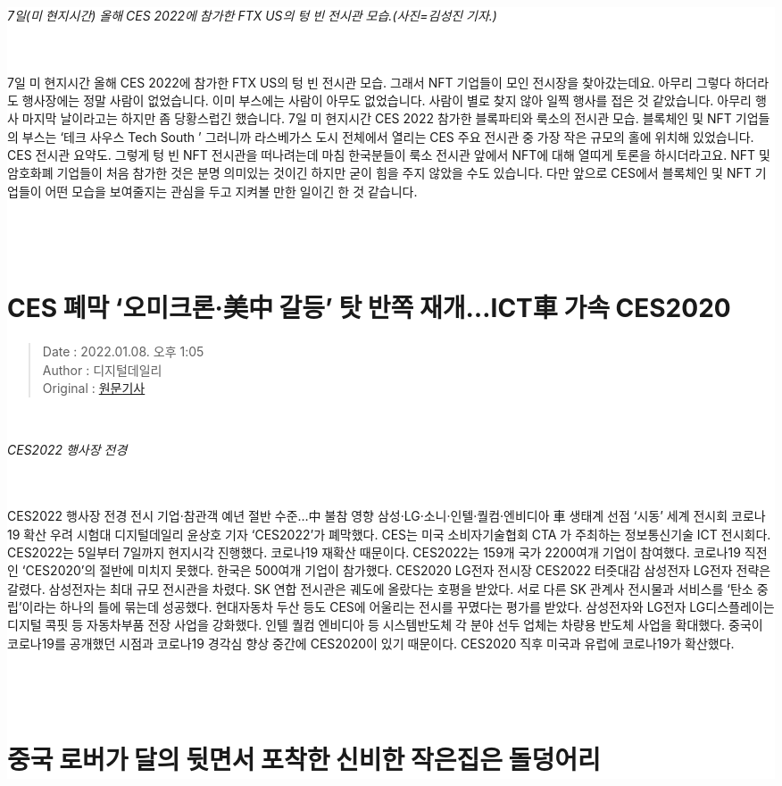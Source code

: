 <img alt="" src="https://imgnews.pstatic.net/image/293/2022/01/08/0000037584_001_20220108131801458.jpg?type=w647"><em class="img_desc">7일(미 현지시간) 올해 CES 2022에 참가한 FTX US의 텅 빈 전시관 모습.(사진=김성진 기자.)</em></img>  
<br/><br/>  
  
7일 미 현지시간 올해 CES 2022에 참가한 FTX US의 텅 빈 전시관 모습.
그래서 NFT 기업들이 모인 전시장을 찾아갔는데요.
아무리 그렇다 하더라도 행사장에는 정말 사람이 없었습니다.
이미 부스에는 사람이 아무도 없었습니다.
사람이 별로 찾지 않아 일찍 행사를 접은 것 같았습니다.
아무리 행사 마지막 날이라고는 하지만 좀 당황스럽긴 했습니다.
7일 미 현지시간 CES 2022 참가한 블록파티와 룩소의 전시관 모습.
블록체인 및 NFT 기업들의 부스는 ‘테크 사우스 Tech South ’ 그러니까 라스베가스 도시 전체에서 열리는 CES 주요 전시관 중 가장 작은 규모의 홀에 위치해 있었습니다.
CES 전시관 요약도.
그렇게 텅 빈 NFT 전시관을 떠나려는데 마침 한국분들이 룩소 전시관 앞에서 NFT에 대해 열띠게 토론을 하시더라고요.
NFT 및 암호화폐 기업들이 처음 참가한 것은 분명 의미있는 것이긴 하지만 굳이 힘을 주지 않았을 수도 있습니다.
다만 앞으로 CES에서 블록체인 및 NFT 기업들이 어떤 모습을 보여줄지는 관심을 두고 지켜볼 만한 일이긴 한 것 같습니다.  
<br/><br/><br/>  

  
# CES 폐막 ‘오미크론·美中 갈등’ 탓 반쪽 재개…ICT車 가속 CES2020  
  
> Date : 2022.01.08. 오후 1:05  
> Author : 디지털데일리  
> Original : [원문기사](https://news.naver.com/main/read.naver?mode=LSD&mid=sec&sid1=105&oid=138&aid=0002116752)  
<br/>  
  
<img alt="" src="https://imgnews.pstatic.net/image/138/2022/01/08/0002116752_001_20220108130501287.jpg?type=w647"><em class="img_desc">CES2022 행사장 전경</em></img>  
<br/><br/>  
  
CES2022 행사장 전경 전시 기업·참관객 예년 절반 수준…中 불참 영향 삼성·LG·소니·인텔·퀄컴·엔비디아 車 생태계 선점 ‘시동’ 세계 전시회 코로나19 확산 우려 시험대 디지털데일리 윤상호 기자 ‘CES2022’가 폐막했다.
CES는 미국 소비자기술협회 CTA 가 주최하는 정보통신기술 ICT 전시회다.
CES2022는 5일부터 7일까지 현지시각 진행했다.
코로나19 재확산 때문이다.
CES2022는 159개 국가 2200여개 기업이 참여했다.
코로나19 직전인 ‘CES2020’의 절반에 미치지 못했다.
한국은 500여개 기업이 참가했다.
CES2020 LG전자 전시장 CES2022 터줏대감 삼성전자 LG전자 전략은 갈렸다.
삼성전자는 최대 규모 전시관을 차렸다.
SK 연합 전시관은 궤도에 올랐다는 호평을 받았다.
서로 다른 SK 관계사 전시물과 서비스를 ‘탄소 중립’이라는 하나의 틀에 묶는데 성공했다.
현대자동차 두산 등도 CES에 어울리는 전시를 꾸몄다는 평가를 받았다.
삼성전자와 LG전자 LG디스플레이는 디지털 콕핏 등 자동차부품 전장 사업을 강화했다.
인텔 퀄컴 엔비디아 등 시스템반도체 각 분야 선두 업체는 차량용 반도체 사업을 확대했다.
중국이 코로나19를 공개했던 시점과 코로나19 경각심 향상 중간에 CES2020이 있기 때문이다.
CES2020 직후 미국과 유럽에 코로나19가 확산했다.  
<br/><br/><br/>  

  
# 중국 로버가 달의 뒷면서 포착한 신비한 작은집은 돌덩어리  
  